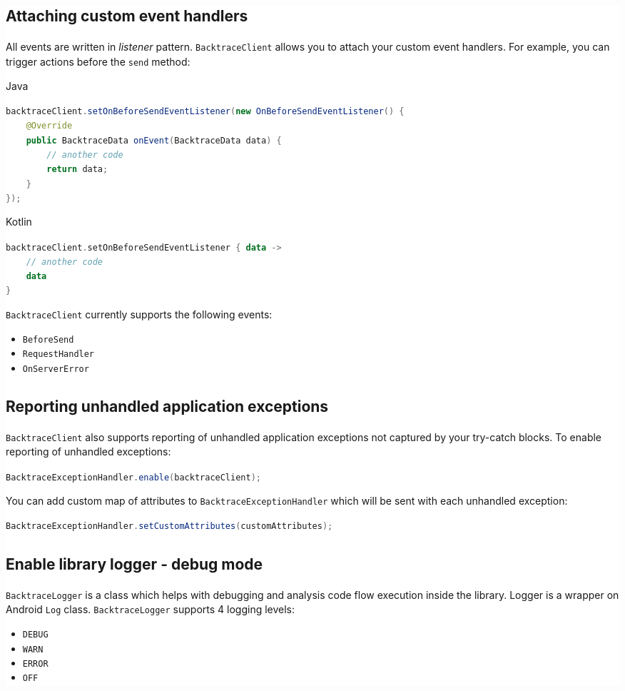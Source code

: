 
## Attaching custom event handlers <a name="documentation-events"></a>

All events are written in *listener* pattern. `BacktraceClient` allows you to attach your custom event handlers. For example, you can trigger actions before the `send` method:

 Java
```java
backtraceClient.setOnBeforeSendEventListener(new OnBeforeSendEventListener() {
    @Override
    public BacktraceData onEvent(BacktraceData data) {
        // another code
        return data;
    }
});
```

Kotlin
```kotlin
backtraceClient.setOnBeforeSendEventListener { data ->
    // another code
    data
}
```

`BacktraceClient` currently supports the following events:
- `BeforeSend`
- `RequestHandler`
- `OnServerError`


## Reporting unhandled application exceptions
`BacktraceClient` also supports reporting of unhandled application exceptions not captured by your try-catch blocks. To enable reporting of unhandled exceptions:
```java
BacktraceExceptionHandler.enable(backtraceClient);
```

You can add custom map of attributes to `BacktraceExceptionHandler` which will be sent with each unhandled exception:


```java
BacktraceExceptionHandler.setCustomAttributes(customAttributes);
```

## Enable library logger - debug mode
`BacktraceLogger` is a class which helps with debugging and analysis code flow execution inside the library. Logger is a wrapper on Android `Log` class. `BacktraceLogger` supports 4 logging levels:
- `DEBUG`
- `WARN`
- `ERROR`
- `OFF`
